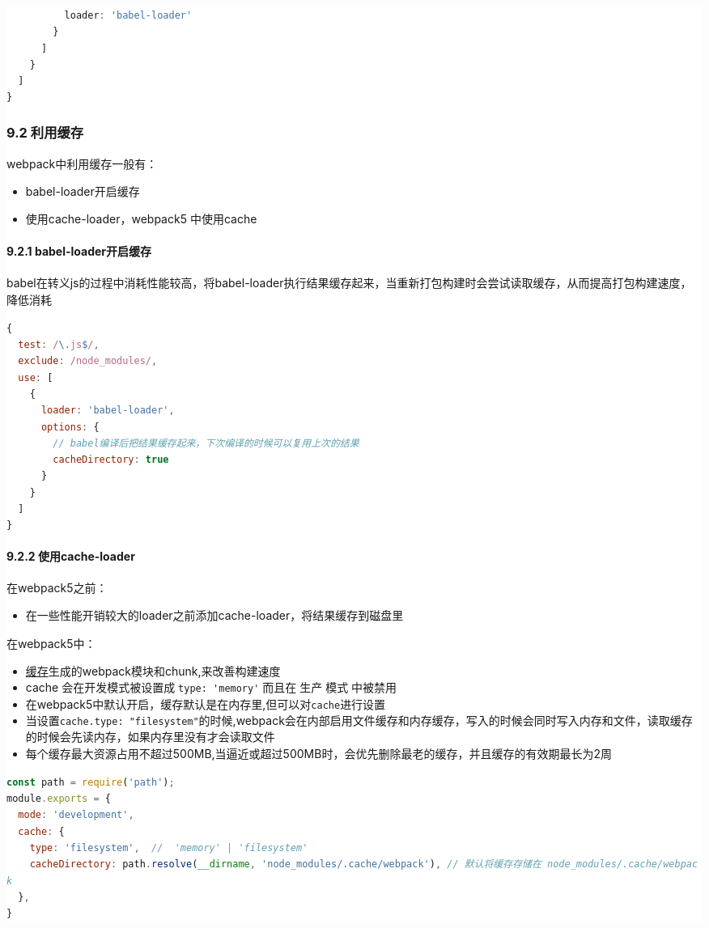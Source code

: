 ```js
          loader: 'babel-loader'
        }
      ]
    }
  ]
}
```


### 9.2 利用缓存

webpack中利用缓存一般有：

* babel-loader开启缓存

* 使用cache-loader，webpack5 中使用cache

#### 9.2.1 babel-loader开启缓存

babel在转义js的过程中消耗性能较高，将babel-loader执行结果缓存起来，当重新打包构建时会尝试读取缓存，从而提高打包构建速度，降低消耗

```js
{
  test: /\.js$/,
  exclude: /node_modules/,
  use: [
    {
      loader: 'babel-loader',
      options: {
        // babel编译后把结果缓存起来，下次编译的时候可以复用上次的结果
        cacheDirectory: true
      }
    }
  ]
}
```

#### 9.2.2 使用cache-loader

在webpack5之前：

* 在一些性能开销较大的loader之前添加cache-loader，将结果缓存到磁盘里

在webpack5中：

*   [缓存](https://webpack.docschina.org/configuration/other-options/#cache)生成的webpack模块和chunk,来改善构建速度
*   cache 会在开发模式被设置成 `type: 'memory'` 而且在 生产 模式 中被禁用
*   在webpack5中默认开启，缓存默认是在内存里,但可以对`cache`进行设置
*   当设置`cache.type: "filesystem"`的时候,webpack会在内部启用文件缓存和内存缓存，写入的时候会同时写入内存和文件，读取缓存的时候会先读内存，如果内存里没有才会读取文件
*   每个缓存最大资源占用不超过500MB,当逼近或超过500MB时，会优先删除最老的缓存，并且缓存的有效期最长为2周

```js
const path = require('path');
module.exports = {
  mode: 'development',
  cache: {
    type: 'filesystem',  //  'memory' | 'filesystem'
    cacheDirectory: path.resolve(__dirname, 'node_modules/.cache/webpack'), // 默认将缓存存储在 node_modules/.cache/webpack
  },
}
```

